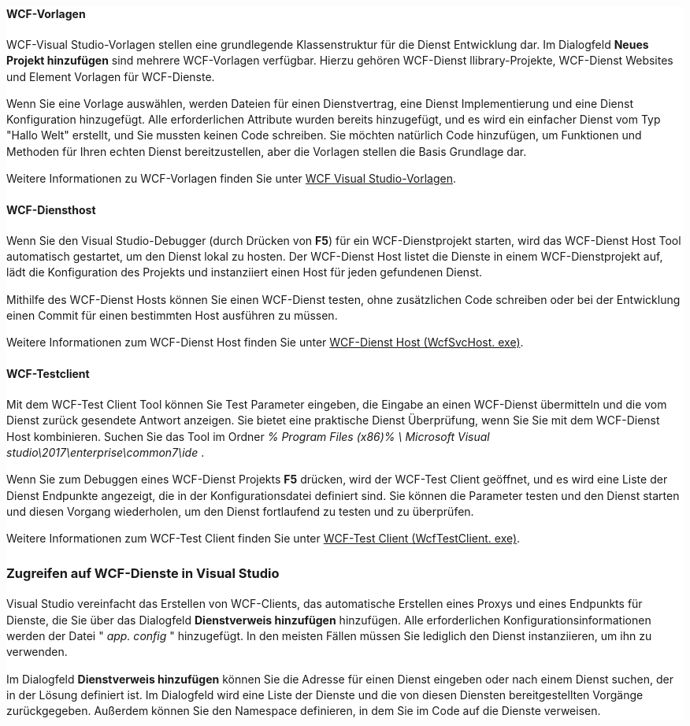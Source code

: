 #### <a name="wcf-templates"></a>WCF-Vorlagen

WCF-Visual Studio-Vorlagen stellen eine grundlegende Klassenstruktur für die Dienst Entwicklung dar. Im Dialogfeld **Neues Projekt hinzufügen** sind mehrere WCF-Vorlagen verfügbar. Hierzu gehören WCF-Dienst llibrary-Projekte, WCF-Dienst Websites und Element Vorlagen für WCF-Dienste.

Wenn Sie eine Vorlage auswählen, werden Dateien für einen Dienstvertrag, eine Dienst Implementierung und eine Dienst Konfiguration hinzugefügt. Alle erforderlichen Attribute wurden bereits hinzugefügt, und es wird ein einfacher Dienst vom Typ "Hallo Welt" erstellt, und Sie mussten keinen Code schreiben. Sie möchten natürlich Code hinzufügen, um Funktionen und Methoden für Ihren echten Dienst bereitzustellen, aber die Vorlagen stellen die Basis Grundlage dar.

Weitere Informationen zu WCF-Vorlagen finden Sie unter [WCF Visual Studio-Vorlagen](/dotnet/framework/wcf/wcf-vs-templates).

#### <a name="wcf-service-host"></a>WCF-Diensthost

Wenn Sie den Visual Studio-Debugger (durch Drücken von **F5**) für ein WCF-Dienstprojekt starten, wird das WCF-Dienst Host Tool automatisch gestartet, um den Dienst lokal zu hosten. Der WCF-Dienst Host listet die Dienste in einem WCF-Dienstprojekt auf, lädt die Konfiguration des Projekts und instanziiert einen Host für jeden gefundenen Dienst.

Mithilfe des WCF-Dienst Hosts können Sie einen WCF-Dienst testen, ohne zusätzlichen Code schreiben oder bei der Entwicklung einen Commit für einen bestimmten Host ausführen zu müssen.

Weitere Informationen zum WCF-Dienst Host finden Sie unter [WCF-Dienst Host (WcfSvcHost. exe)](/dotnet/framework/wcf/wcf-service-host-wcfsvchost-exe).

#### <a name="wcf-test-client"></a>WCF-Testclient

Mit dem WCF-Test Client Tool können Sie Test Parameter eingeben, die Eingabe an einen WCF-Dienst übermitteln und die vom Dienst zurück gesendete Antwort anzeigen. Sie bietet eine praktische Dienst Überprüfung, wenn Sie Sie mit dem WCF-Dienst Host kombinieren. Suchen Sie das Tool im Ordner *% Program Files (x86)% \ Microsoft Visual studio\2017\enterprise\common7\ide* .

Wenn Sie zum Debuggen eines WCF-Dienst Projekts **F5** drücken, wird der WCF-Test Client geöffnet, und es wird eine Liste der Dienst Endpunkte angezeigt, die in der Konfigurationsdatei definiert sind. Sie können die Parameter testen und den Dienst starten und diesen Vorgang wiederholen, um den Dienst fortlaufend zu testen und zu überprüfen.

Weitere Informationen zum WCF-Test Client finden Sie unter [WCF-Test Client (WcfTestClient. exe)](/dotnet/framework/wcf/wcf-test-client-wcftestclient-exe).

### <a name="accessing-wcf-services-in-visual-studio"></a>Zugreifen auf WCF-Dienste in Visual Studio

Visual Studio vereinfacht das Erstellen von WCF-Clients, das automatische Erstellen eines Proxys und eines Endpunkts für Dienste, die Sie über das Dialogfeld **Dienstverweis hinzufügen** hinzufügen. Alle erforderlichen Konfigurationsinformationen werden der Datei " *app. config* " hinzugefügt. In den meisten Fällen müssen Sie lediglich den Dienst instanziieren, um ihn zu verwenden.

Im Dialogfeld **Dienstverweis hinzufügen** können Sie die Adresse für einen Dienst eingeben oder nach einem Dienst suchen, der in der Lösung definiert ist. Im Dialogfeld wird eine Liste der Dienste und die von diesen Diensten bereitgestellten Vorgänge zurückgegeben. Außerdem können Sie den Namespace definieren, in dem Sie im Code auf die Dienste verweisen.
